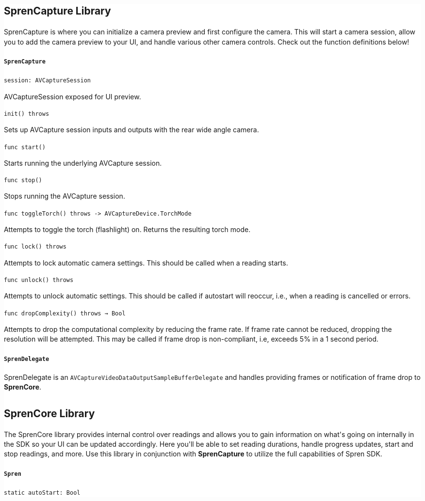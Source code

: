## SprenCapture Library

SprenCapture is where you can initialize a camera preview and first configure the camera. This will start a camera session, allow you to add the camera preview to your UI, and handle various other camera controls. Check out the function definitions below!

#### `SprenCapture`

`session: AVCaptureSession`

AVCaptureSession exposed for UI preview.

`init() throws`

Sets up AVCapture session inputs and outputs with the rear wide angle camera.

`func start()`

Starts running the underlying AVCapture session.

`func stop()`

Stops running the AVCapture session.

`func toggleTorch() throws -> AVCaptureDevice.TorchMode`

Attempts to toggle the torch (flashlight) on. Returns the resulting torch mode.

`func lock() throws`

Attempts to lock automatic camera settings. This should be called when a reading starts.

`func unlock() throws`

Attempts to unlock automatic settings. This should be called if autostart will reoccur, i.e., when a reading is cancelled or errors.

`func dropComplexity() throws → Bool`

Attempts to drop the computational complexity by reducing the frame rate. If frame rate cannot be reduced, dropping the resolution will be attempted. This may be called if frame drop is non-compliant, i.e, exceeds 5% in a 1 second period.

#### `SprenDelegate`

SprenDelegate is an `AVCaptureVideoDataOutputSampleBufferDelegate` and handles providing frames or notification of frame drop to **SprenCore**.

## SprenCore Library

The SprenCore library provides internal control over readings and allows you to gain information on what's going on internally in the SDK so your UI can be updated accordingly. Here you'll be able to set reading durations, handle progress updates, start and stop readings, and more. Use this library in conjunction with **SprenCapture** to utilize the full capabilities of Spren SDK.

#### `Spren`

`static autoStart: Bool`
